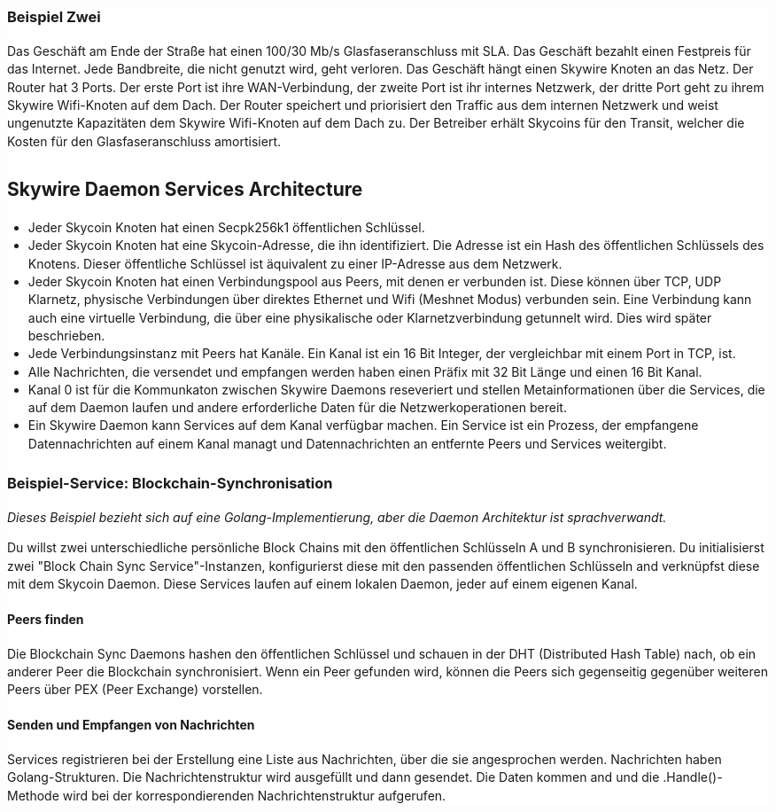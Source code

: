### Beispiel Zwei

Das Geschäft am Ende der Straße hat einen 100/30 Mb/s Glasfaseranschluss mit SLA. Das Geschäft bezahlt einen Festpreis für das Internet. Jede Bandbreite, die nicht genutzt wird, geht verloren. Das Geschäft hängt einen Skywire Knoten an das Netz. Der Router hat 3 Ports. Der erste Port ist ihre WAN-Verbindung, der zweite Port ist ihr internes Netzwerk, der dritte Port geht zu ihrem Skywire Wifi-Knoten auf dem Dach. Der Router speichert und priorisiert den Traffic aus dem internen Netzwerk und weist ungenutzte Kapazitäten dem Skywire Wifi-Knoten auf dem Dach zu. Der Betreiber erhält Skycoins für den Transit, welcher die Kosten für den Glasfaseranschluss amortisiert.

## Skywire Daemon Services Architecture

* Jeder Skycoin Knoten hat einen Secpk256k1 öffentlichen Schlüssel.
* Jeder Skycoin Knoten hat eine Skycoin-Adresse, die ihn identifiziert. Die Adresse ist ein Hash des öffentlichen Schlüssels des Knotens. Dieser öffentliche Schlüssel ist äquivalent zu einer IP-Adresse aus dem Netzwerk.
* Jeder Skycoin Knoten hat einen Verbindungspool aus Peers, mit denen er verbunden ist. Diese können über TCP, UDP Klarnetz, physische Verbindungen über direktes Ethernet und Wifi (Meshnet Modus) verbunden sein. Eine Verbindung kann auch eine virtuelle Verbindung, die über eine physikalische oder Klarnetzverbindung getunnelt wird. Dies wird später beschrieben.
* Jede Verbindungsinstanz mit Peers hat Kanäle. Ein Kanal ist ein 16 Bit Integer, der vergleichbar mit einem Port in TCP, ist.
* Alle Nachrichten, die versendet und empfangen werden haben einen Präfix mit 32 Bit Länge und einen 16 Bit Kanal.
* Kanal 0 ist für die Kommunkaton zwischen Skywire Daemons reseveriert und stellen Metainformationen über die Services, die auf dem Daemon laufen und andere erforderliche Daten für die Netzwerkoperationen bereit.
* Ein Skywire Daemon kann Services auf dem Kanal verfügbar machen. Ein Service ist ein Prozess, der empfangene Datennachrichten auf einem Kanal managt und Datennachrichten an entfernte Peers und Services weitergibt.

### Beispiel-Service: Blockchain-Synchronisation

*Dieses Beispiel bezieht sich auf eine Golang-Implementierung, aber die Daemon Architektur ist sprachverwandt.*

Du willst zwei unterschiedliche persönliche Block Chains mit den öffentlichen Schlüsseln A und B synchronisieren. Du initialisierst zwei "Block Chain Sync Service"-Instanzen, konfigurierst diese mit den passenden öffentlichen Schlüsseln and verknüpfst diese mit dem Skycoin Daemon. Diese Services laufen auf einem lokalen Daemon, jeder auf einem eigenen Kanal.

#### Peers finden

Die Blockchain Sync Daemons hashen den öffentlichen Schlüssel und schauen in der DHT (Distributed Hash Table) nach, ob ein anderer Peer die Blockchain synchronisiert. Wenn ein Peer gefunden wird, können die Peers sich gegenseitig gegenüber weiteren Peers über PEX (Peer Exchange) vorstellen.

#### Senden und Empfangen von Nachrichten

Services registrieren bei der Erstellung eine Liste aus Nachrichten, über die sie angesprochen werden. Nachrichten haben Golang-Strukturen. Die Nachrichtenstruktur wird ausgefüllt und dann gesendet. Die Daten kommen and und die .Handle()-Methode wird bei der korrespondierenden Nachrichtenstruktur aufgerufen.
